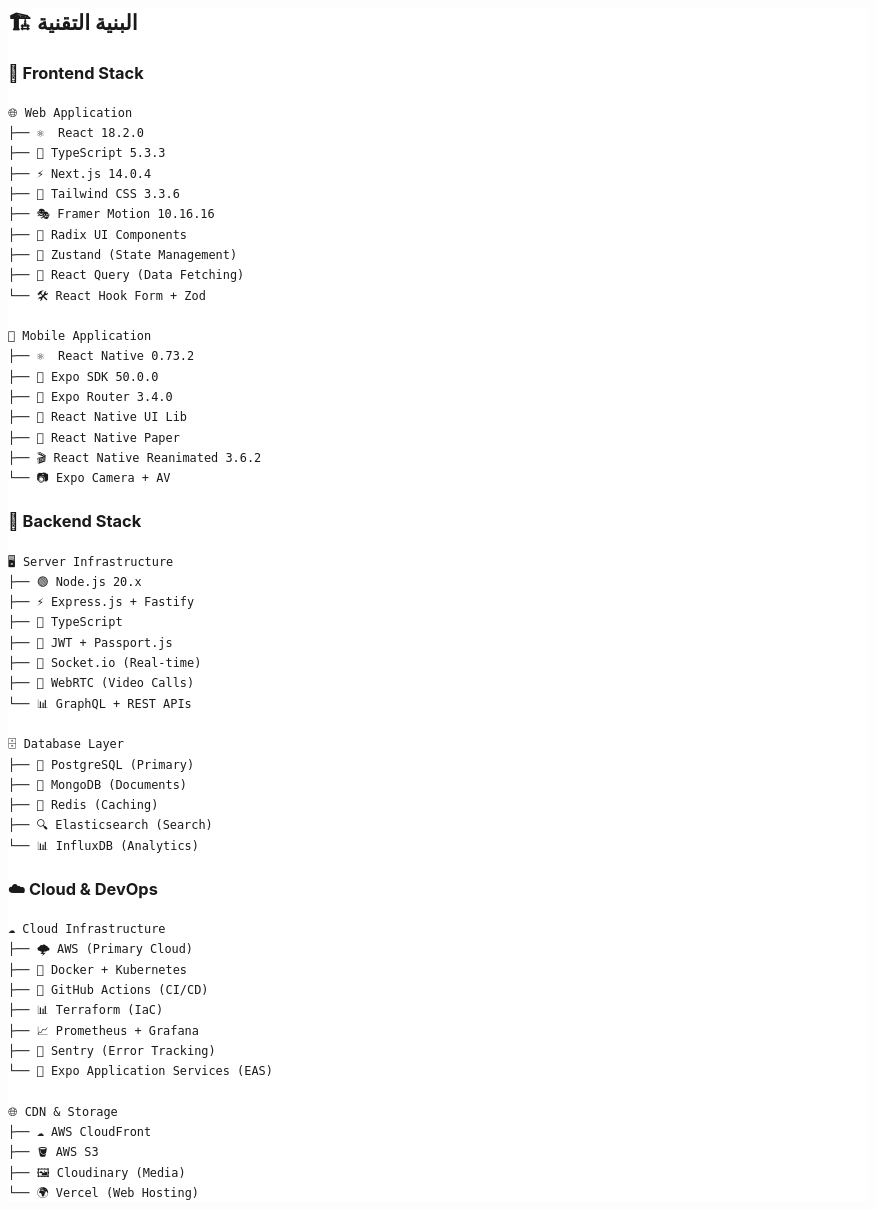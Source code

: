
## 🏗️ البنية التقنية

### 🎨 Frontend Stack
```
🌐 Web Application
├── ⚛️  React 18.2.0
├── 🔷 TypeScript 5.3.3
├── ⚡ Next.js 14.0.4
├── 🎨 Tailwind CSS 3.3.6
├── 🎭 Framer Motion 10.16.16
├── 🧩 Radix UI Components
├── 🎯 Zustand (State Management)
├── 🔄 React Query (Data Fetching)
└── 🛠️ React Hook Form + Zod

📱 Mobile Application
├── ⚛️  React Native 0.73.2
├── 🚀 Expo SDK 50.0.0
├── 🧭 Expo Router 3.4.0
├── 🎨 React Native UI Lib
├── 📱 React Native Paper
├── 🎬 React Native Reanimated 3.6.2
└── 📷 Expo Camera + AV
```

### 🔧 Backend Stack
```
🖥️ Server Infrastructure
├── 🟢 Node.js 20.x
├── ⚡ Express.js + Fastify
├── 🔷 TypeScript
├── 🔐 JWT + Passport.js
├── 📡 Socket.io (Real-time)
├── 🎥 WebRTC (Video Calls)
└── 📊 GraphQL + REST APIs

🗄️ Database Layer
├── 🐘 PostgreSQL (Primary)
├── 🍃 MongoDB (Documents)
├── 🔴 Redis (Caching)
├── 🔍 Elasticsearch (Search)
└── 📊 InfluxDB (Analytics)
```

### ☁️ Cloud & DevOps
```
☁️ Cloud Infrastructure
├── 🌩️ AWS (Primary Cloud)
├── 🐳 Docker + Kubernetes
├── 🔄 GitHub Actions (CI/CD)
├── 📊 Terraform (IaC)
├── 📈 Prometheus + Grafana
├── 🚨 Sentry (Error Tracking)
└── 📱 Expo Application Services (EAS)

🌐 CDN & Storage
├── ☁️ AWS CloudFront
├── 🪣 AWS S3
├── 🖼️ Cloudinary (Media)
└── 🌍 Vercel (Web Hosting)
```
